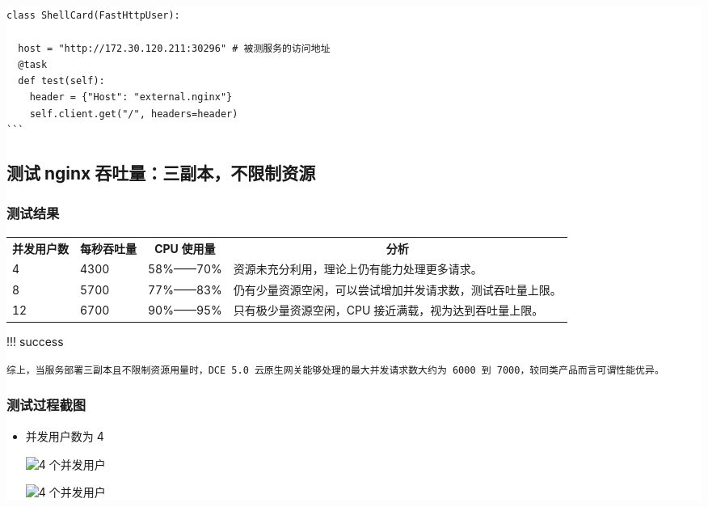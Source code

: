     class ShellCard(FastHttpUser):

      host = "http://172.30.120.211:30296" # 被测服务的访问地址
      @task
      def test(self):
        header = {"Host": "external.nginx"}
        self.client.get("/", headers=header)
    ```

## 测试 nginx 吞吐量：三副本，不限制资源

### 测试结果

<table>
  <tr>
    <th>并发用户数</th>
    <th>每秒吞吐量</th>
    <th>CPU 使用量</th>
    <th>分析</th>
  </tr>
  <tr>
    <td>4</td>
    <td>4300</td>
    <td>58%——70%</td>
    <td>资源未充分利用，理论上仍有能力处理更多请求。</td>
  </tr>
  <tr>
    <td>8</td>
    <td>5700</td>
    <td>77%——83%</td>
    <td>仍有少量资源空闲，可以尝试增加并发请求数，测试吞吐量上限。</td>
  </tr>
  <tr>
    <td>12</td>
    <td>6700</td>
    <td>90%——95%</td>
    <td>只有极少量资源空闲，CPU 接近满载，视为达到吞吐量上限。</td>
  </tr>
  <tr>
</table>

!!! success

    综上，当服务部署三副本且不限制资源用量时，DCE 5.0 云原生网关能够处理的最大并发请求数大约为 6000 到 7000，较同类产品而言可谓性能优异。

### 测试过程截图

- 并发用户数为 4

    ![4 个并发用户](https://docs.daocloud.io/daocloud-docs-images/docs/zh/docs/skoala/images/test-gateway01.png)

    ![4 个并发用户](https://docs.daocloud.io/daocloud-docs-images/docs/zh/docs/skoala/images/test-gateway02.png)
